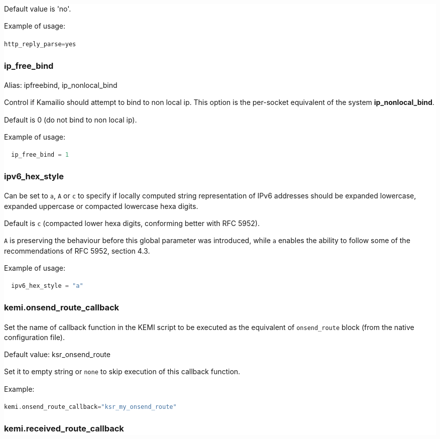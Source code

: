 Default value is 'no'.

Example of usage:

``` c
http_reply_parse=yes
```

### ip_free_bind

Alias: ipfreebind, ip_nonlocal_bind

Control if Kamailio should attempt to bind to non local ip. This option
is the per-socket equivalent of the system **ip_nonlocal_bind**.

Default is 0 (do not bind to non local ip).

Example of usage:

``` c
  ip_free_bind = 1
```

### ipv6_hex_style

Can be set to `a`, `A` or `c` to specify if locally computed string
representation of IPv6 addresses should be expanded lowercase, expanded
uppercase or compacted lowercase hexa digits.

Default is `c` (compacted lower hexa digits, conforming better with RFC
5952).

`A` is preserving the behaviour before this global parameter was
introduced, while `a` enables the ability to follow some of the
recommendations of RFC 5952, section 4.3.

Example of usage:

``` c
  ipv6_hex_style = "a"
```

### kemi.onsend_route_callback

Set the name of callback function in the KEMI script to be executed as
the equivalent of `onsend_route` block (from the native configuration
file).

Default value: ksr_onsend_route

Set it to empty string or `none` to skip execution of this callback
function.

Example:

``` c
kemi.onsend_route_callback="ksr_my_onsend_route"
```

### kemi.received_route_callback
